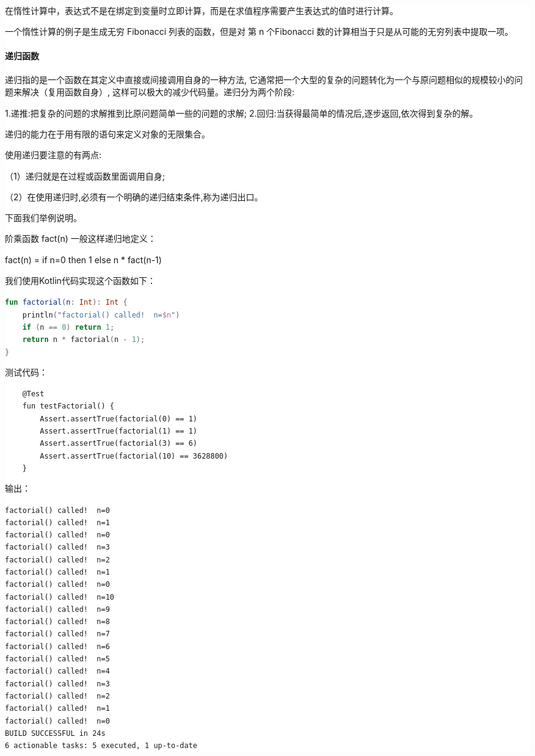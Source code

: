 在惰性计算中，表达式不是在绑定到变量时立即计算，而是在求值程序需要产生表达式的值时进行计算。

一个惰性计算的例子是生成无穷 Fibonacci 列表的函数，但是对 第 n 个Fibonacci 数的计算相当于只是从可能的无穷列表中提取一项。

#### 递归函数

递归指的是一个函数在其定义中直接或间接调用自身的一种方法, 它通常把一个大型的复杂的问题转化为一个与原问题相似的规模较小的问题来解决（复用函数自身）, 这样可以极大的减少代码量。递归分为两个阶段:

1.递推:把复杂的问题的求解推到比原问题简单一些的问题的求解;
2.回归:当获得最简单的情况后,逐步返回,依次得到复杂的解。

递归的能力在于用有限的语句来定义对象的无限集合。

使用递归要注意的有两点:

（1）递归就是在过程或函数里面调用自身;

（2）在使用递归时,必须有一个明确的递归结束条件,称为递归出口。

下面我们举例说明。

阶乘函数 fact(n) 一般这样递归地定义：

fact(n) = if n=0 then 1 else n * fact(n-1)

我们使用Kotlin代码实现这个函数如下：

```kotlin
fun factorial(n: Int): Int {
    println("factorial() called!  n=$n")
    if (n == 0) return 1;
    return n * factorial(n - 1);
}
```

测试代码：

```
    @Test
    fun testFactorial() {
        Assert.assertTrue(factorial(0) == 1)
        Assert.assertTrue(factorial(1) == 1)
        Assert.assertTrue(factorial(3) == 6)
        Assert.assertTrue(factorial(10) == 3628800)
    }
```

输出：

```
factorial() called!  n=0
factorial() called!  n=1
factorial() called!  n=0
factorial() called!  n=3
factorial() called!  n=2
factorial() called!  n=1
factorial() called!  n=0
factorial() called!  n=10
factorial() called!  n=9
factorial() called!  n=8
factorial() called!  n=7
factorial() called!  n=6
factorial() called!  n=5
factorial() called!  n=4
factorial() called!  n=3
factorial() called!  n=2
factorial() called!  n=1
factorial() called!  n=0
BUILD SUCCESSFUL in 24s
6 actionable tasks: 5 executed, 1 up-to-date
```
